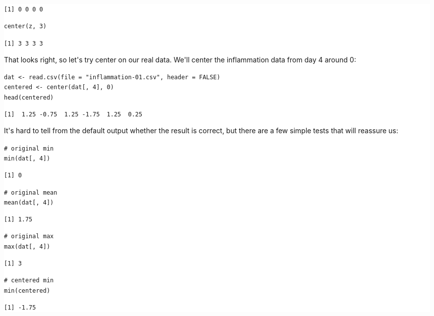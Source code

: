 

<div class='out'><pre class='out'><code>[1] 0 0 0 0
</code></pre></div>



<pre class='in'><code>center(z, 3)</code></pre>



<div class='out'><pre class='out'><code>[1] 3 3 3 3
</code></pre></div>

That looks right, so let's try center on our real data. We'll center the inflammation data from day 4 around 0:


<pre class='in'><code>dat <- read.csv(file = "inflammation-01.csv", header = FALSE)
centered <- center(dat[, 4], 0)
head(centered)</code></pre>



<div class='out'><pre class='out'><code>[1]  1.25 -0.75  1.25 -1.75  1.25  0.25
</code></pre></div>

It's hard to tell from the default output whether the result is correct, but there are a few simple tests that will reassure us:


<pre class='in'><code># original min
min(dat[, 4])</code></pre>



<div class='out'><pre class='out'><code>[1] 0
</code></pre></div>



<pre class='in'><code># original mean
mean(dat[, 4])</code></pre>



<div class='out'><pre class='out'><code>[1] 1.75
</code></pre></div>



<pre class='in'><code># original max
max(dat[, 4])</code></pre>



<div class='out'><pre class='out'><code>[1] 3
</code></pre></div>



<pre class='in'><code># centered min
min(centered)</code></pre>



<div class='out'><pre class='out'><code>[1] -1.75
</code></pre></div>


[man]: http://cran.r-project.org/doc/manuals/r-release/R-lang.html#Environment-objects
[chapter]: http://adv-r.had.co.nz/Environments.html
[adv-r]: http://adv-r.had.co.nz/
[LaTeX]: http://www.latex-project.org/
[roxygen2]: http://cran.r-project.org/web/packages/roxygen2/vignettes/rd.html
[01]: 01-starting-with-data.html